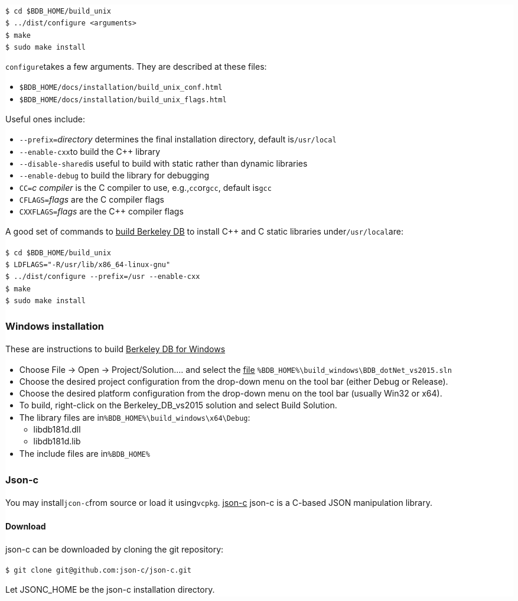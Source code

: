 ```
$ cd $BDB_HOME/build_unix
$ ../dist/configure <arguments>
$ make
$ sudo make install
```
`configure`takes a few arguments.
They are described at these files:
- `$BDB_HOME/docs/installation/build_unix_conf.html`
- `$BDB_HOME/docs/installation/build_unix_flags.html`

Useful ones include:
- `--prefix=`*directory* determines the final installation directory, default is`/usr/local`
- `--enable-cxx`to build the C++ library
- `--disable-shared`is useful to build with static rather than dynamic libraries
- `--enable-debug` to build the library for debugging
- `CC=`*c compiler* is the C compiler to use, e.g.,`cc`or`gcc`, default is`gcc`
- `CFLAGS=`*flags* are the C compiler flags
- `CXXFLAGS=`*flags* are the C++ compiler flags  

A good set of commands to [build Berkeley DB](https://github.com/SerenadeEXE/BerkeleyDBTutorial)
to install C++ and C static libraries under`/usr/local`are:
```
$ cd $BDB_HOME/build_unix
$ LDFLAGS="-R/usr/lib/x86_64-linux-gnu"
$ ../dist/configure --prefix=/usr --enable-cxx 
$ make
$ sudo make install
```
### Windows installation
These are instructions to build [Berkeley DB for Windows](https://docs.oracle.com/cd/E17076_05/html/installation/build_win.html)
- Choose File -> Open -> Project/Solution.... and select the [file](https://docs.oracle.com/cd/E17076_05/html/installation/build_win.html#win_build32)
`%BDB_HOME%\build_windows\BDB_dotNet_vs2015.sln`
- Choose the desired project configuration from the drop-down menu on the tool bar (either Debug or Release).
- Choose the desired platform configuration from the drop-down menu on the tool bar (usually Win32 or x64).
- To build, right-click on the Berkeley_DB_vs2015 solution and select Build Solution.
- The library files are in`%BDB_HOME%\build_windows\x64\Debug`:
    - libdb181d.dll
    - libdb181d.lib
- The include files are in`%BDB_HOME%`

### Json-c <a id="windows-json-c-development"/>
You may install`jcon-c`from source or load it using`vcpkg`.
[json-c](https://github.com/json-c/json-c) <a id="json-c-development"/>
json-c is a C-based JSON manipulation library.
#### Download
json-c can be downloaded by cloning the git repository:
```
$ git clone git@github.com:json-c/json-c.git
```
Let JSONC_HOME be the json-c installation directory.
